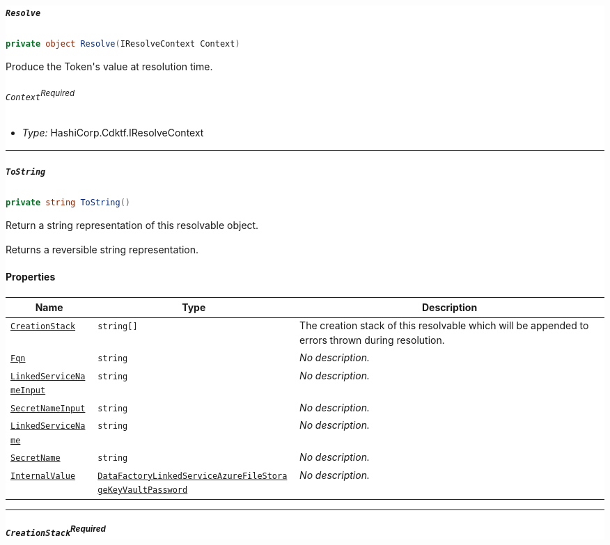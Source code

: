
##### `Resolve` <a name="Resolve" id="@cdktf/provider-azurerm.dataFactoryLinkedServiceAzureFileStorage.DataFactoryLinkedServiceAzureFileStorageKeyVaultPasswordOutputReference.resolve"></a>

```csharp
private object Resolve(IResolveContext Context)
```

Produce the Token's value at resolution time.

###### `Context`<sup>Required</sup> <a name="Context" id="@cdktf/provider-azurerm.dataFactoryLinkedServiceAzureFileStorage.DataFactoryLinkedServiceAzureFileStorageKeyVaultPasswordOutputReference.resolve.parameter._context"></a>

- *Type:* HashiCorp.Cdktf.IResolveContext

---

##### `ToString` <a name="ToString" id="@cdktf/provider-azurerm.dataFactoryLinkedServiceAzureFileStorage.DataFactoryLinkedServiceAzureFileStorageKeyVaultPasswordOutputReference.toString"></a>

```csharp
private string ToString()
```

Return a string representation of this resolvable object.

Returns a reversible string representation.


#### Properties <a name="Properties" id="Properties"></a>

| **Name** | **Type** | **Description** |
| --- | --- | --- |
| <code><a href="#@cdktf/provider-azurerm.dataFactoryLinkedServiceAzureFileStorage.DataFactoryLinkedServiceAzureFileStorageKeyVaultPasswordOutputReference.property.creationStack">CreationStack</a></code> | <code>string[]</code> | The creation stack of this resolvable which will be appended to errors thrown during resolution. |
| <code><a href="#@cdktf/provider-azurerm.dataFactoryLinkedServiceAzureFileStorage.DataFactoryLinkedServiceAzureFileStorageKeyVaultPasswordOutputReference.property.fqn">Fqn</a></code> | <code>string</code> | *No description.* |
| <code><a href="#@cdktf/provider-azurerm.dataFactoryLinkedServiceAzureFileStorage.DataFactoryLinkedServiceAzureFileStorageKeyVaultPasswordOutputReference.property.linkedServiceNameInput">LinkedServiceNameInput</a></code> | <code>string</code> | *No description.* |
| <code><a href="#@cdktf/provider-azurerm.dataFactoryLinkedServiceAzureFileStorage.DataFactoryLinkedServiceAzureFileStorageKeyVaultPasswordOutputReference.property.secretNameInput">SecretNameInput</a></code> | <code>string</code> | *No description.* |
| <code><a href="#@cdktf/provider-azurerm.dataFactoryLinkedServiceAzureFileStorage.DataFactoryLinkedServiceAzureFileStorageKeyVaultPasswordOutputReference.property.linkedServiceName">LinkedServiceName</a></code> | <code>string</code> | *No description.* |
| <code><a href="#@cdktf/provider-azurerm.dataFactoryLinkedServiceAzureFileStorage.DataFactoryLinkedServiceAzureFileStorageKeyVaultPasswordOutputReference.property.secretName">SecretName</a></code> | <code>string</code> | *No description.* |
| <code><a href="#@cdktf/provider-azurerm.dataFactoryLinkedServiceAzureFileStorage.DataFactoryLinkedServiceAzureFileStorageKeyVaultPasswordOutputReference.property.internalValue">InternalValue</a></code> | <code><a href="#@cdktf/provider-azurerm.dataFactoryLinkedServiceAzureFileStorage.DataFactoryLinkedServiceAzureFileStorageKeyVaultPassword">DataFactoryLinkedServiceAzureFileStorageKeyVaultPassword</a></code> | *No description.* |

---

##### `CreationStack`<sup>Required</sup> <a name="CreationStack" id="@cdktf/provider-azurerm.dataFactoryLinkedServiceAzureFileStorage.DataFactoryLinkedServiceAzureFileStorageKeyVaultPasswordOutputReference.property.creationStack"></a>
